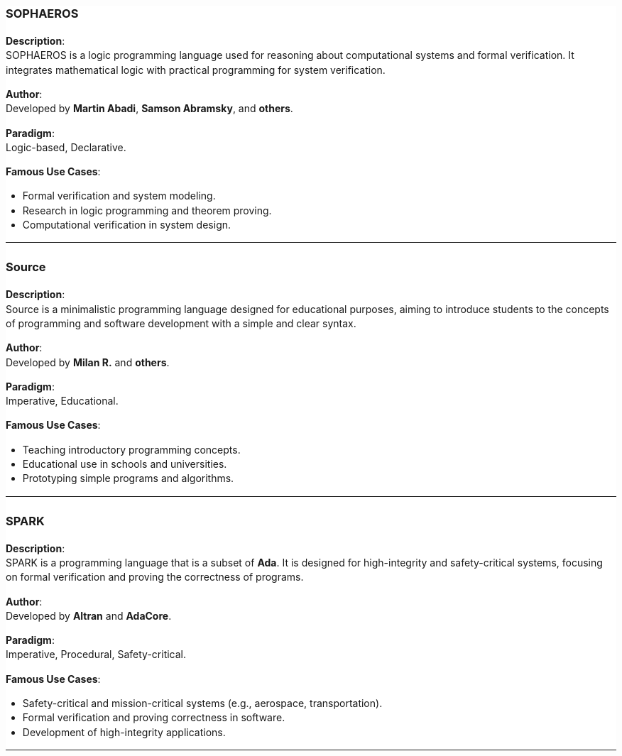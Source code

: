 
### **SOPHAEROS**

**Description**:  
SOPHAEROS is a logic programming language used for reasoning about computational systems and formal verification. It integrates mathematical logic with practical programming for system verification.

**Author**:  
Developed by **Martin Abadi**, **Samson Abramsky**, and **others**.

**Paradigm**:  
Logic-based, Declarative.

**Famous Use Cases**:  
- Formal verification and system modeling.
- Research in logic programming and theorem proving.
- Computational verification in system design.

---

### **Source**

**Description**:  
Source is a minimalistic programming language designed for educational purposes, aiming to introduce students to the concepts of programming and software development with a simple and clear syntax.

**Author**:  
Developed by **Milan R.** and **others**.

**Paradigm**:  
Imperative, Educational.

**Famous Use Cases**:  
- Teaching introductory programming concepts.
- Educational use in schools and universities.
- Prototyping simple programs and algorithms.

---

### **SPARK**

**Description**:  
SPARK is a programming language that is a subset of **Ada**. It is designed for high-integrity and safety-critical systems, focusing on formal verification and proving the correctness of programs.

**Author**:  
Developed by **Altran** and **AdaCore**.

**Paradigm**:  
Imperative, Procedural, Safety-critical.

**Famous Use Cases**:  
- Safety-critical and mission-critical systems (e.g., aerospace, transportation).
- Formal verification and proving correctness in software.
- Development of high-integrity applications.

---
